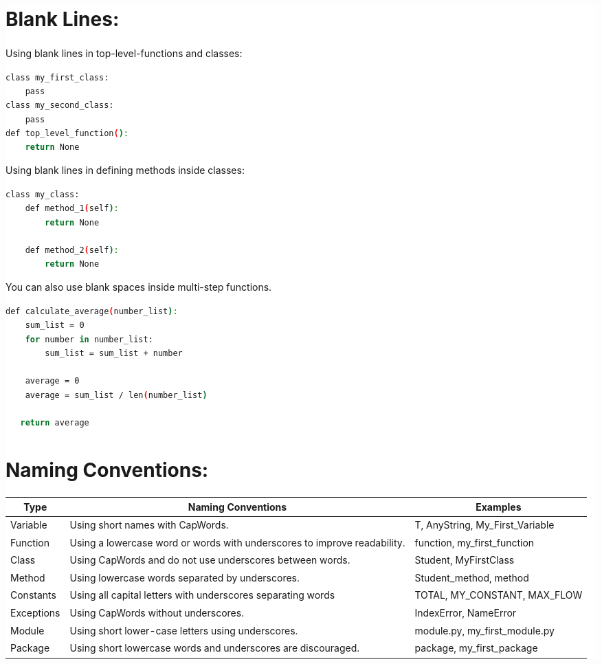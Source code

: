 # Blank Lines:
Using blank lines in top-level-functions and classes:
```sh
class my_first_class:
    pass
class my_second_class:
    pass
def top_level_function():
    return None
```	
Using blank lines in defining methods inside classes:
```sh
class my_class:
    def method_1(self):
        return None

    def method_2(self):
        return None
```
You can also use blank spaces inside multi-step functions.
```sh
def calculate_average(number_list):
    sum_list = 0
    for number in number_list:
        sum_list = sum_list + number
   
    average = 0
    average = sum_list / len(number_list)

   return average		
```

# Naming Conventions:


| Type | Naming Conventions | Examples |
| ------ | ------ | ------ | 
| Variable | Using short names with CapWords. | T, AnyString, My_First_Variable
| Function | Using a lowercase word or words with underscores to improve readability. | function, my_first_function
| Class | Using CapWords and do not use underscores between words. | Student, MyFirstClass
| Method | Using lowercase words separated by underscores. | Student_method, method
| Constants | Using all capital letters with underscores separating words | TOTAL, MY_CONSTANT, MAX_FLOW
| Exceptions | Using CapWords without underscores. | IndexError, NameError
| Module | Using short lower-case letters using underscores. | module.py, my_first_module.py
| Package | Using short lowercase words and underscores are discouraged. | package, my_first_package
